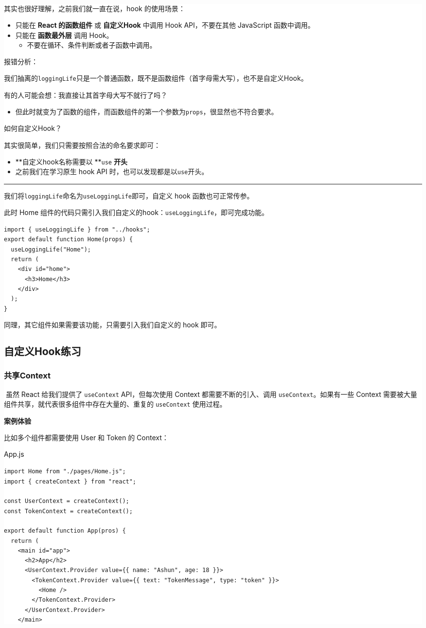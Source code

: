 其实也很好理解，之前我们就一直在说，hook 的使用场景：

* 只能在 **React 的函数组件** 或 **自定义Hook** 中调用 Hook API，不要在其他 JavaScript 函数中调用。
* 只能在 **函数最外层** 调用 Hook。
  - 不要在循环、条件判断或者子函数中调用。

报错分析：

我们抽离的`loggingLife`只是一个普通函数，既不是函数组件（首字母需大写），也不是自定义Hook。

有的人可能会想：我直接让其首字母大写不就行了吗？

* 但此时就变为了函数的组件，而函数组件的第一个参数为`props`，很显然也不符合要求。

如何自定义Hook？

其实很简单，我们只需要按照合法的命名要求即可：

* **自定义hook名称需要以 **`use` **开头**
* 之前我们在学习原生 hook API 时，也可以发现都是以`use`开头。

---

我们将`loggingLife`命名为`useLoggingLife`即可，自定义 hook 函数也可正常传参。

此时 Home 组件的代码只需引入我们自定义的hook：`useLoggingLife`，即可完成功能。

```
import { useLoggingLife } from "../hooks";
export default function Home(props) {
  useLoggingLife("Home");
  return (
    <div id="home">
      <h3>Home</h3>
    </div>
  );
}
```

同理，其它组件如果需要该功能，只需要引入我们自定义的 hook 即可。

## 自定义Hook练习

### 共享Context

​	虽然 React 给我们提供了 `useContext` API，但每次使用 Context 都需要不断的引入、调用 `useContext`。如果有一些 Context 需要被大量组件共享，就代表很多组件中存在大量的、重复的 `useContext` 使用过程。

**案例体验**

比如多个组件都需要使用 User 和 Token 的 Context：

App.js

```
import Home from "./pages/Home.js";
import { createContext } from "react";

const UserContext = createContext();
const TokenContext = createContext();

export default function App(pros) {
  return (
    <main id="app">
      <h2>App</h2>
      <UserContext.Provider value={{ name: "Ashun", age: 18 }}>
        <TokenContext.Provider value={{ text: "TokenMessage", type: "token" }}>
          <Home />
        </TokenContext.Provider>
      </UserContext.Provider>
    </main>
```